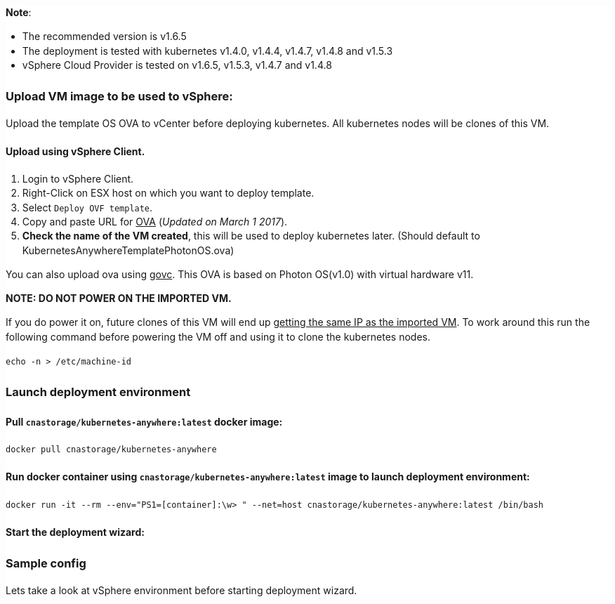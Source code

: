 **Note**:

* The recommended version is v1.6.5
* The deployment is tested with kubernetes v1.4.0, v1.4.4, v1.4.7, v1.4.8 and v1.5.3
* vSphere Cloud Provider is tested on v1.6.5, v1.5.3, v1.4.7 and v1.4.8

### Upload VM image to be used to vSphere:

Upload the template OS OVA to vCenter before deploying kubernetes. All kubernetes nodes will be clones of this VM.

#### Upload using vSphere Client.

1. Login to vSphere Client.
2. Right-Click on ESX host on which you want to deploy template.
3. Select ```Deploy OVF template```.
4. Copy and paste URL for [OVA](https://storage.googleapis.com/kubernetes-anywhere-for-vsphere-cna-storage/KubernetesAnywhereTemplatePhotonOS.ova) (*Updated on March 1 2017*).
5. **Check the name of the VM created**, this will be used to deploy kubernetes later. (Should default to KubernetesAnywhereTemplatePhotonOS.ova)

You can also upload ova using [govc](https://github.com/vmware/govmomi/tree/master/govc).
This OVA is based on Photon OS(v1.0) with virtual hardware v11.

**NOTE: DO NOT POWER ON THE IMPORTED VM.**

If you do power it on, future clones of this VM will end up [getting the same IP as the imported VM](https://github.com/vmware/photon/wiki/Frequently-Asked-Questions#q-why-do-all-of-my-cloned-photon-os-instances-have-the-same-ip-address-when-using-dhcp). To work around this run the following command before powering the VM off and using it to clone the kubernetes nodes.
```
echo -n > /etc/machine-id
```

### Launch deployment environment

#### Pull `cnastorage/kubernetes-anywhere:latest` docker image:

```shell
docker pull cnastorage/kubernetes-anywhere
```

#### Run docker container using `cnastorage/kubernetes-anywhere:latest` image to launch deployment environment:

```shell
docker run -it --rm --env="PS1=[container]:\w> " --net=host cnastorage/kubernetes-anywhere:latest /bin/bash
```

#### Start the deployment wizard:

### Sample config

Lets take a look at vSphere environment before starting deployment wizard.
